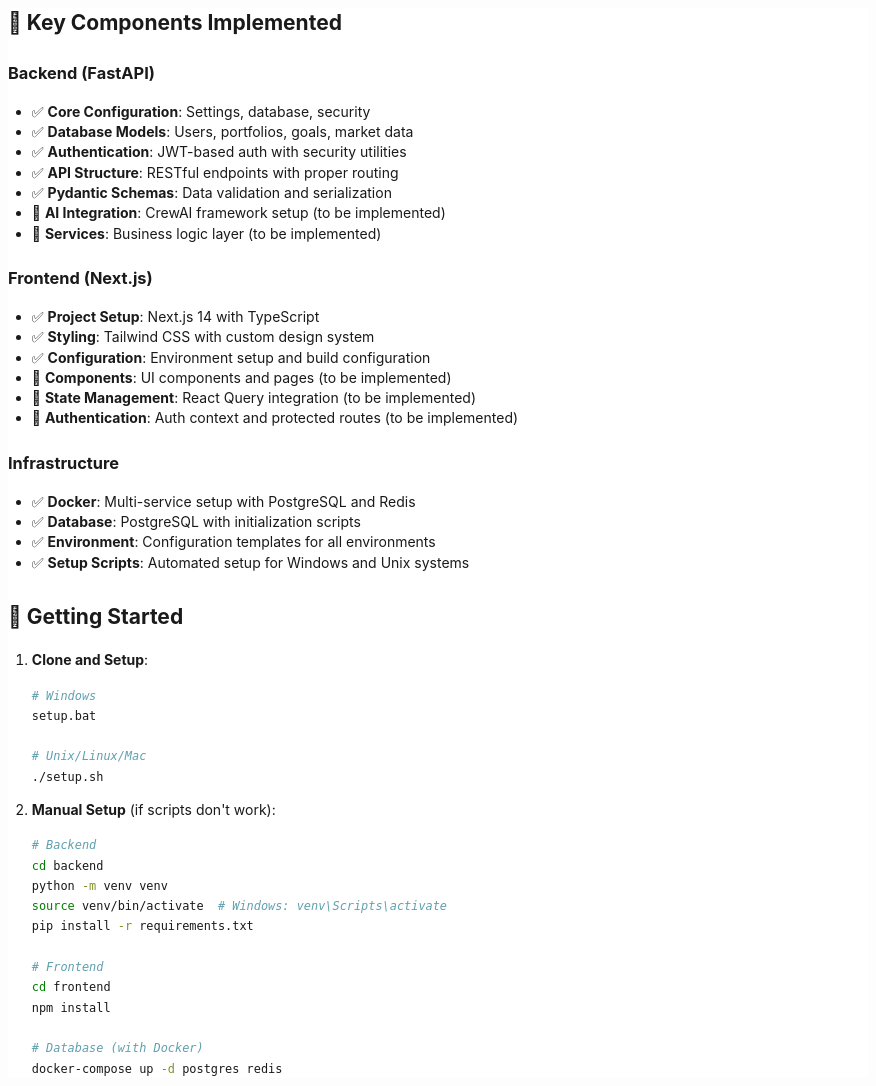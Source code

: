 ## 🔧 Key Components Implemented

### Backend (FastAPI)
- ✅ **Core Configuration**: Settings, database, security
- ✅ **Database Models**: Users, portfolios, goals, market data
- ✅ **Authentication**: JWT-based auth with security utilities
- ✅ **API Structure**: RESTful endpoints with proper routing
- ✅ **Pydantic Schemas**: Data validation and serialization
- 🔄 **AI Integration**: CrewAI framework setup (to be implemented)
- 🔄 **Services**: Business logic layer (to be implemented)

### Frontend (Next.js)
- ✅ **Project Setup**: Next.js 14 with TypeScript
- ✅ **Styling**: Tailwind CSS with custom design system
- ✅ **Configuration**: Environment setup and build configuration
- 🔄 **Components**: UI components and pages (to be implemented)
- 🔄 **State Management**: React Query integration (to be implemented)
- 🔄 **Authentication**: Auth context and protected routes (to be implemented)

### Infrastructure
- ✅ **Docker**: Multi-service setup with PostgreSQL and Redis
- ✅ **Database**: PostgreSQL with initialization scripts
- ✅ **Environment**: Configuration templates for all environments
- ✅ **Setup Scripts**: Automated setup for Windows and Unix systems

## 🚀 Getting Started

1. **Clone and Setup**:
   ```bash
   # Windows
   setup.bat
   
   # Unix/Linux/Mac
   ./setup.sh
   ```

2. **Manual Setup** (if scripts don't work):
   ```bash
   # Backend
   cd backend
   python -m venv venv
   source venv/bin/activate  # Windows: venv\Scripts\activate
   pip install -r requirements.txt
   
   # Frontend
   cd frontend
   npm install
   
   # Database (with Docker)
   docker-compose up -d postgres redis
   ```
